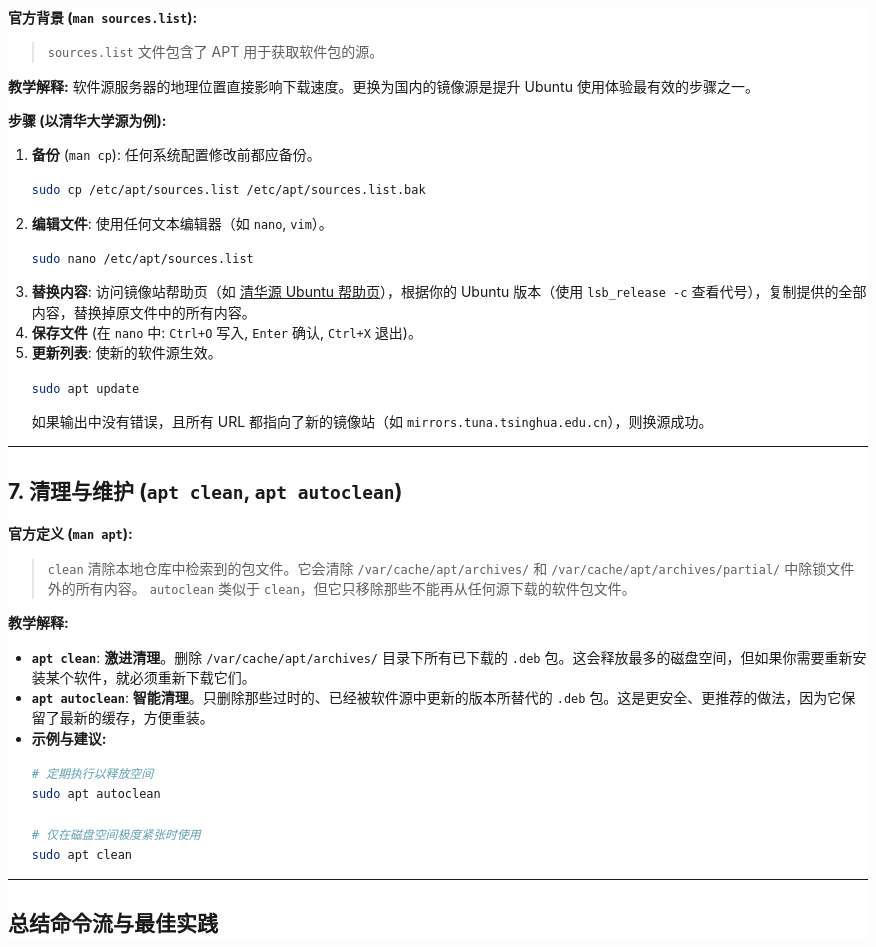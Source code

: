 **官方背景 (`man sources.list`):**
> `sources.list` 文件包含了 APT 用于获取软件包的源。

**教学解释:**
软件源服务器的地理位置直接影响下载速度。更换为国内的镜像源是提升 Ubuntu 使用体验最有效的步骤之一。

**步骤 (以清华大学源为例):**

1.  **备份** (`man cp`): 任何系统配置修改前都应备份。
    ```bash
    sudo cp /etc/apt/sources.list /etc/apt/sources.list.bak
    ```
2.  **编辑文件**: 使用任何文本编辑器（如 `nano`, `vim`）。
    ```bash
    sudo nano /etc/apt/sources.list
    ```
3.  **替换内容**: 访问镜像站帮助页（如 [清华源 Ubuntu 帮助页](https://mirrors.tuna.tsinghua.edu.cn/help/ubuntu/)），根据你的 Ubuntu 版本（使用 `lsb_release -c` 查看代号），复制提供的全部内容，替换掉原文件中的所有内容。
4.  **保存文件** (在 `nano` 中: `Ctrl+O` 写入, `Enter` 确认, `Ctrl+X` 退出)。
5.  **更新列表**: 使新的软件源生效。
    ```bash
    sudo apt update
    ```
    如果输出中没有错误，且所有 URL 都指向了新的镜像站（如 `mirrors.tuna.tsinghua.edu.cn`），则换源成功。

---

## 7. 清理与维护 (`apt clean`, `apt autoclean`)

**官方定义 (`man apt`):**
> `clean` 清除本地仓库中检索到的包文件。它会清除 `/var/cache/apt/archives/` 和 `/var/cache/apt/archives/partial/` 中除锁文件外的所有内容。
> `autoclean` 类似于 `clean`，但它只移除那些不能再从任何源下载的软件包文件。

**教学解释:**
*   **`apt clean`**: **激进清理**。删除 `/var/cache/apt/archives/` 目录下所有已下载的 `.deb` 包。这会释放最多的磁盘空间，但如果你需要重新安装某个软件，就必须重新下载它们。
*   **`apt autoclean`**: **智能清理**。只删除那些过时的、已经被软件源中更新的版本所替代的 `.deb` 包。这是更安全、更推荐的做法，因为它保留了最新的缓存，方便重装。
*   **示例与建议:**
    ```bash
    # 定期执行以释放空间
    sudo apt autoclean

    # 仅在磁盘空间极度紧张时使用
    sudo apt clean
    ```

---
## 总结命令流与最佳实践
